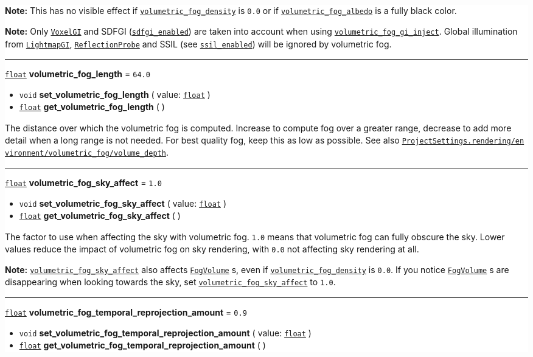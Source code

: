  **Note:** This has no visible effect if [`volumetric_fog_density`](#class_environment_property_volumetric_fog_density) is `0.0` or if [`volumetric_fog_albedo`](#class_environment_property_volumetric_fog_albedo) is a fully black color.

 **Note:** Only [`VoxelGI`](class_voxelgi.md) and SDFGI ([`sdfgi_enabled`](#class_environment_property_sdfgi_enabled)) are taken into account when using [`volumetric_fog_gi_inject`](#class_environment_property_volumetric_fog_gi_inject). Global illumination from [`LightmapGI`](class_lightmapgi.md), [`ReflectionProbe`](class_reflectionprobe.md) and SSIL (see [`ssil_enabled`](#class_environment_property_ssil_enabled)) will be ignored by volumetric fog.



---

<div id="_class_environment_property_volumetric_fog_length"></div>

[`float`](class_float.md) **volumetric_fog_length** = ``64.0`` <div id="class_environment_property_volumetric_fog_length"></div>

- `void` **set_volumetric_fog_length** ( value: [`float`](class_float.md) )
- [`float`](class_float.md) **get_volumetric_fog_length** ( )

The distance over which the volumetric fog is computed. Increase to compute fog over a greater range, decrease to add more detail when a long range is not needed. For best quality fog, keep this as low as possible. See also [`ProjectSettings.rendering/environment/volumetric_fog/volume_depth`](#class_projectsettings_property_rendering/environment/volumetric_fog/volume_depth).



---

<div id="_class_environment_property_volumetric_fog_sky_affect"></div>

[`float`](class_float.md) **volumetric_fog_sky_affect** = ``1.0`` <div id="class_environment_property_volumetric_fog_sky_affect"></div>

- `void` **set_volumetric_fog_sky_affect** ( value: [`float`](class_float.md) )
- [`float`](class_float.md) **get_volumetric_fog_sky_affect** ( )

The factor to use when affecting the sky with volumetric fog. `1.0` means that volumetric fog can fully obscure the sky. Lower values reduce the impact of volumetric fog on sky rendering, with `0.0` not affecting sky rendering at all.

 **Note:** [`volumetric_fog_sky_affect`](#class_environment_property_volumetric_fog_sky_affect) also affects [`FogVolume`](class_fogvolume.md) s, even if [`volumetric_fog_density`](#class_environment_property_volumetric_fog_density) is `0.0`. If you notice [`FogVolume`](class_fogvolume.md) s are disappearing when looking towards the sky, set [`volumetric_fog_sky_affect`](#class_environment_property_volumetric_fog_sky_affect) to `1.0`.



---

<div id="_class_environment_property_volumetric_fog_temporal_reprojection_amount"></div>

[`float`](class_float.md) **volumetric_fog_temporal_reprojection_amount** = ``0.9`` <div id="class_environment_property_volumetric_fog_temporal_reprojection_amount"></div>

- `void` **set_volumetric_fog_temporal_reprojection_amount** ( value: [`float`](class_float.md) )
- [`float`](class_float.md) **get_volumetric_fog_temporal_reprojection_amount** ( )
